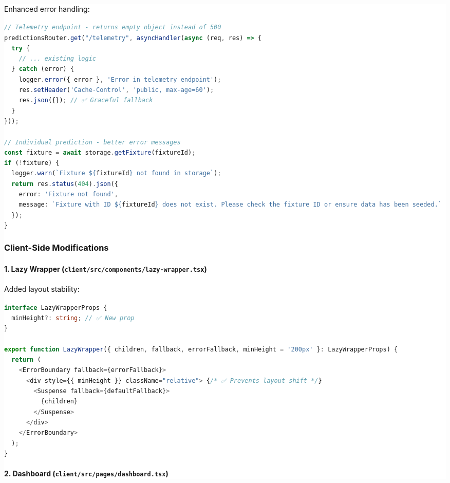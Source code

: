 Enhanced error handling:

```typescript
// Telemetry endpoint - returns empty object instead of 500
predictionsRouter.get("/telemetry", asyncHandler(async (req, res) => {
  try {
    // ... existing logic
  } catch (error) {
    logger.error({ error }, 'Error in telemetry endpoint');
    res.setHeader('Cache-Control', 'public, max-age=60');
    res.json({}); // ✅ Graceful fallback
  }
}));

// Individual prediction - better error messages
const fixture = await storage.getFixture(fixtureId);
if (!fixture) {
  logger.warn(`Fixture ${fixtureId} not found in storage`);
  return res.status(404).json({ 
    error: 'Fixture not found',
    message: `Fixture with ID ${fixtureId} does not exist. Please check the fixture ID or ensure data has been seeded.`
  });
}
```

### Client-Side Modifications

#### 1. Lazy Wrapper (`client/src/components/lazy-wrapper.tsx`)

Added layout stability:

```typescript
interface LazyWrapperProps {
  minHeight?: string; // ✅ New prop
}

export function LazyWrapper({ children, fallback, errorFallback, minHeight = '200px' }: LazyWrapperProps) {
  return (
    <ErrorBoundary fallback={errorFallback}>
      <div style={{ minHeight }} className="relative"> {/* ✅ Prevents layout shift */}
        <Suspense fallback={defaultFallback}>
          {children}
        </Suspense>
      </div>
    </ErrorBoundary>
  );
}
```

#### 2. Dashboard (`client/src/pages/dashboard.tsx`)
